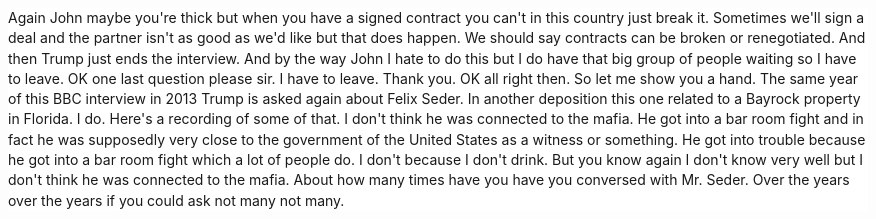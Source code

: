 Again John maybe you're
thick but when you
have a signed contract
you can't in this country
just break it.
Sometimes we'll sign a deal
and the partner isn't as
good as we'd like but that
does happen.
We should say contracts
can be broken or
renegotiated.
And then Trump just ends
the interview.
And by the way John I
hate to do this but I do
have that big group of
people waiting so I have
to leave.
OK one last question
please sir.
I have to leave.
Thank you.
OK all right then.
So let me show you a
hand.
The same year of this
BBC interview in 2013
Trump is asked again
about Felix Seder.
In another deposition
this one related to a
Bayrock property in
Florida.
I do.
Here's a recording of some
of that.
I don't think he was
connected to the mafia.
He got into a bar room
fight and
in fact he was supposedly
very close to the
government of the United
States as a witness or
something.
He got into trouble
because he got into a
bar room fight
which a lot of people do.
I don't because I don't
drink.
But you know again
I don't know very well
but I don't think he
was connected to the
mafia.
About how many times
have you have you
conversed with Mr.
Seder.
Over the years over the
years if you could ask
not many not many.